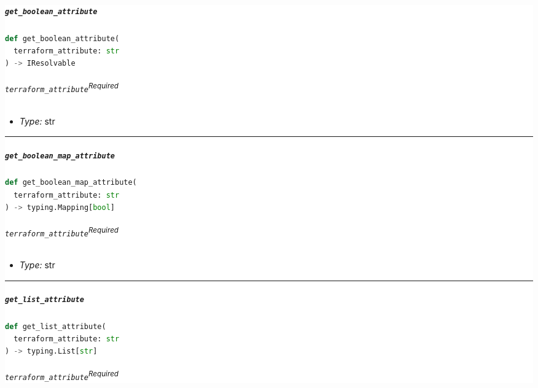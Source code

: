 ##### `get_boolean_attribute` <a name="get_boolean_attribute" id="rhizo-co-terraform-provider-oci.databaseToolsDatabaseToolsConnection.DatabaseToolsDatabaseToolsConnection.getBooleanAttribute"></a>

```python
def get_boolean_attribute(
  terraform_attribute: str
) -> IResolvable
```

###### `terraform_attribute`<sup>Required</sup> <a name="terraform_attribute" id="rhizo-co-terraform-provider-oci.databaseToolsDatabaseToolsConnection.DatabaseToolsDatabaseToolsConnection.getBooleanAttribute.parameter.terraformAttribute"></a>

- *Type:* str

---

##### `get_boolean_map_attribute` <a name="get_boolean_map_attribute" id="rhizo-co-terraform-provider-oci.databaseToolsDatabaseToolsConnection.DatabaseToolsDatabaseToolsConnection.getBooleanMapAttribute"></a>

```python
def get_boolean_map_attribute(
  terraform_attribute: str
) -> typing.Mapping[bool]
```

###### `terraform_attribute`<sup>Required</sup> <a name="terraform_attribute" id="rhizo-co-terraform-provider-oci.databaseToolsDatabaseToolsConnection.DatabaseToolsDatabaseToolsConnection.getBooleanMapAttribute.parameter.terraformAttribute"></a>

- *Type:* str

---

##### `get_list_attribute` <a name="get_list_attribute" id="rhizo-co-terraform-provider-oci.databaseToolsDatabaseToolsConnection.DatabaseToolsDatabaseToolsConnection.getListAttribute"></a>

```python
def get_list_attribute(
  terraform_attribute: str
) -> typing.List[str]
```

###### `terraform_attribute`<sup>Required</sup> <a name="terraform_attribute" id="rhizo-co-terraform-provider-oci.databaseToolsDatabaseToolsConnection.DatabaseToolsDatabaseToolsConnection.getListAttribute.parameter.terraformAttribute"></a>
